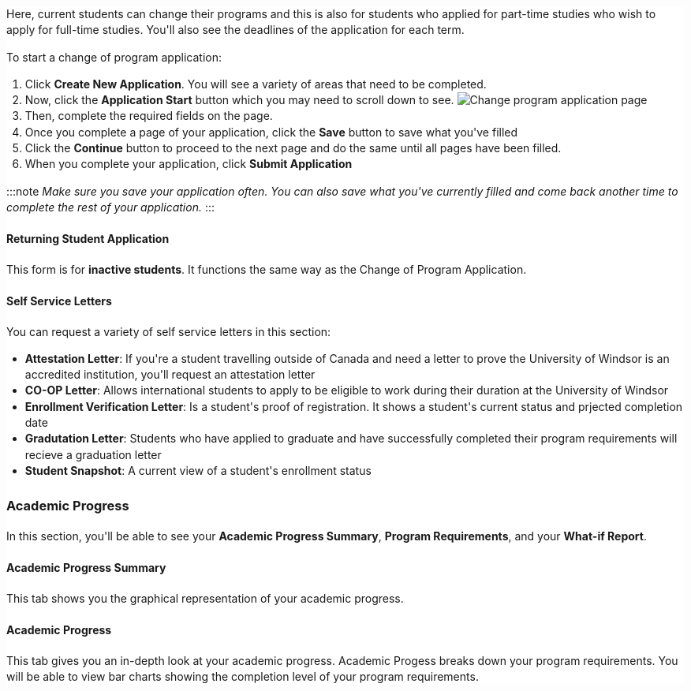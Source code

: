 Here, current students can change their programs and this is also for students who applied for part-time studies who wish to apply for full-time studies. You'll also see the deadlines of the application for each term.

To start a change of program application:

1. Click **Create New Application**. You will see a variety of areas that need to be completed.
2. Now, click the **Application Start** button which you may need to scroll down to see.
   ![Change program application page](../../static/img/uwinsite_guide/change_program_app.jpg)
3. Then, complete the required fields on the page.
4. Once you complete a page of your application, click the **Save** button to save what you've filled
5. Click the **Continue** button to proceed to the next page and do the same until all pages have been filled.
6. When you complete your application, click **Submit Application**

:::note
_Make sure you save your application often. You can also save what you've currently filled and come back another time to complete the rest of your application._
:::

#### Returning Student Application

This form is for **inactive students**. It functions the same way as the Change of Program Application.

#### Self Service Letters

You can request a variety of self service letters in this section:

-   **Attestation Letter**: If you're a student travelling outside of Canada and need a letter to prove the University of Windsor is an accredited institution, you'll request an attestation letter
-   **CO-OP Letter**: Allows international students to apply to be eligible to work during their duration at the University of Windsor
-   **Enrollment Verification Letter**: Is a student's proof of registration. It shows a student's current status and prjected completion date
-   **Gradutation Letter**: Students who have applied to graduate and have successfully completed their program requirements will recieve a graduation letter
-   **Student Snapshot**: A current view of a student's enrollment status

### Academic Progress

In this section, you'll be able to see your **Academic Progress Summary**, **Program Requirements**, and your **What-if Report**.

#### Academic Progress Summary

This tab shows you the graphical representation of your academic progress.

#### Academic Progress

This tab gives you an in-depth look at your academic progress. Academic Progess breaks down your program requirements. You will be able to view bar charts showing the completion level of your program requirements.
